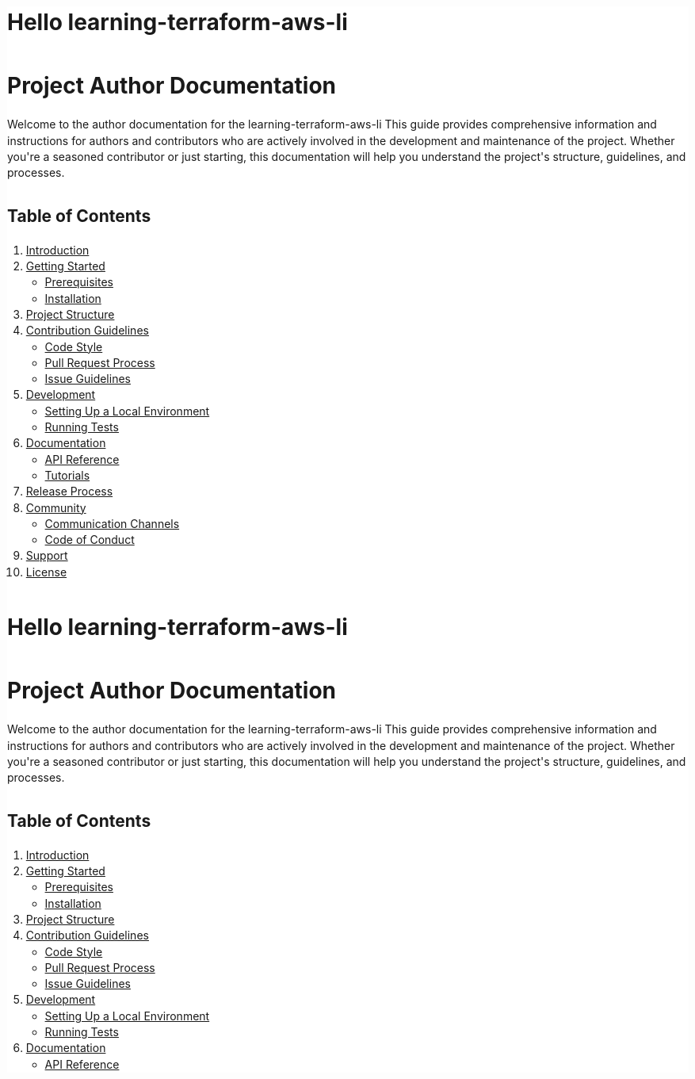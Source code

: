 # Hello learning-terraform-aws-li

# Project Author Documentation

Welcome to the author documentation for the learning-terraform-aws-li This guide provides comprehensive information and instructions for authors and contributors who are actively involved in the development and maintenance of the project. Whether you're a seasoned contributor or just starting, this documentation will help you understand the project's structure, guidelines, and processes.

## Table of Contents

1. [Introduction](#introduction)
2. [Getting Started](#getting-started)
   - [Prerequisites](#prerequisites)
   - [Installation](#installation)
3. [Project Structure](#project-structure)
4. [Contribution Guidelines](#contribution-guidelines)
   - [Code Style](#code-style)
   - [Pull Request Process](#pull-request-process)
   - [Issue Guidelines](#issue-guidelines)
5. [Development](#development)
   - [Setting Up a Local Environment](#setting-up-a-local-environment)
   - [Running Tests](#running-tests)
6. [Documentation](#documentation)
   - [API Reference](#api-reference)
   - [Tutorials](#tutorials)
7. [Release Process](#release-process)
8. [Community](#community)
   - [Communication Channels](#communication-channels)
   - [Code of Conduct](#code-of-conduct)
9. [Support](#support)
10. [License](#license)

	
	
# Hello learning-terraform-aws-li

# Project Author Documentation

Welcome to the author documentation for the learning-terraform-aws-li This guide provides comprehensive information and instructions for authors and contributors who are actively involved in the development and maintenance of the project. Whether you're a seasoned contributor or just starting, this documentation will help you understand the project's structure, guidelines, and processes.

## Table of Contents

1. [Introduction](#introduction)
2. [Getting Started](#getting-started)
   - [Prerequisites](#prerequisites)
   - [Installation](#installation)
3. [Project Structure](#project-structure)
4. [Contribution Guidelines](#contribution-guidelines)
   - [Code Style](#code-style)
   - [Pull Request Process](#pull-request-process)
   - [Issue Guidelines](#issue-guidelines)
5. [Development](#development)
   - [Setting Up a Local Environment](#setting-up-a-local-environment)
   - [Running Tests](#running-tests)
6. [Documentation](#documentation)
   - [API Reference](#api-reference)
